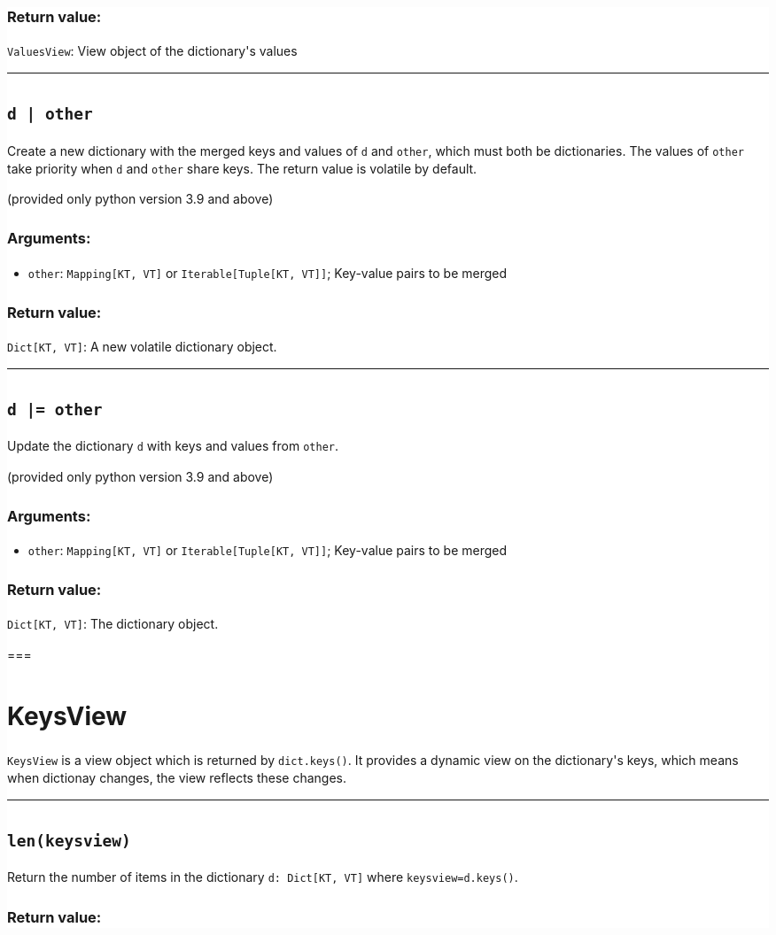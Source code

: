 ### Return value:

`ValuesView`: View object of the dictionary's values

---

## `d | other`

Create a new dictionary with the merged keys and values of `d` and `other`, which must both be dictionaries.
The values of `other` take priority when `d` and `other` share keys.
The return value is volatile by default.

(provided only python version 3.9 and above)

### Arguments:

- `other`: `Mapping[KT, VT]` or `Iterable[Tuple[KT, VT]]`; Key-value pairs to be merged

### Return value:

`Dict[KT, VT]`: A new volatile dictionary object.

---

## `d |= other`

Update the dictionary `d` with keys and values from `other`.

(provided only python version 3.9 and above)

### Arguments:

- `other`: `Mapping[KT, VT]` or `Iterable[Tuple[KT, VT]]`; Key-value pairs to be merged

### Return value:

`Dict[KT, VT]`: The dictionary object.

===

# KeysView

`KeysView` is a view object which is returned by `dict.keys()`. It provides a dynamic view on the dictionary's keys, which means when dictionay changes, the view reflects these changes.

---

## `len(keysview)`

Return the number of items in the dictionary `d: Dict[KT, VT]` where `keysview=d.keys()`.

### Return value:

